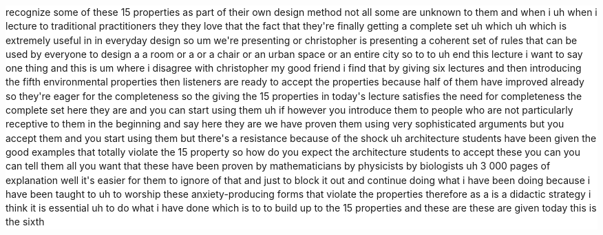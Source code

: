 recognize some of these 15 properties as
part of their own design method
not all some are unknown to them and
when i uh
when i lecture to traditional
practitioners they they love
that the fact that they're finally
getting a complete set
uh which uh which is extremely useful
in in everyday design so um we're
presenting
or christopher is presenting a coherent
set
of rules that can be used by everyone to
design
a a room or a or a chair
or an urban space or an entire city
so to to uh end this lecture i want to
say one thing and this is um
where i disagree with christopher my
good friend
i find that by giving six
lectures and then introducing the fifth
environmental properties
then listeners are ready to accept the
properties because
half of them have improved already so
they're eager for the completeness so
the
giving the 15 properties in today's
lecture satisfies the need for
completeness the complete set here they
are
and you can start using them uh
if however you introduce them
to people who are not particularly
receptive to them
in the beginning and say here they are
we have proven them using very
sophisticated arguments but
you accept them and you start using them
but there's a resistance because of the
shock
uh architecture students have been
given the good examples that totally
violate the 15 property so how do you
expect the architecture students
to accept these you can you can tell
them all you want that these have been
proven by mathematicians by physicists
by biologists uh 3 000 pages of
explanation well
it's easier for them to ignore of that
and just to block it out
and continue doing what i have been
doing because i have been taught
to uh to worship these anxiety-producing
forms that violate the properties
therefore as a is a didactic strategy
i think it is essential uh to do what i
have done which is to
to build up to the 15 properties and
these are these are given today this is
the sixth
